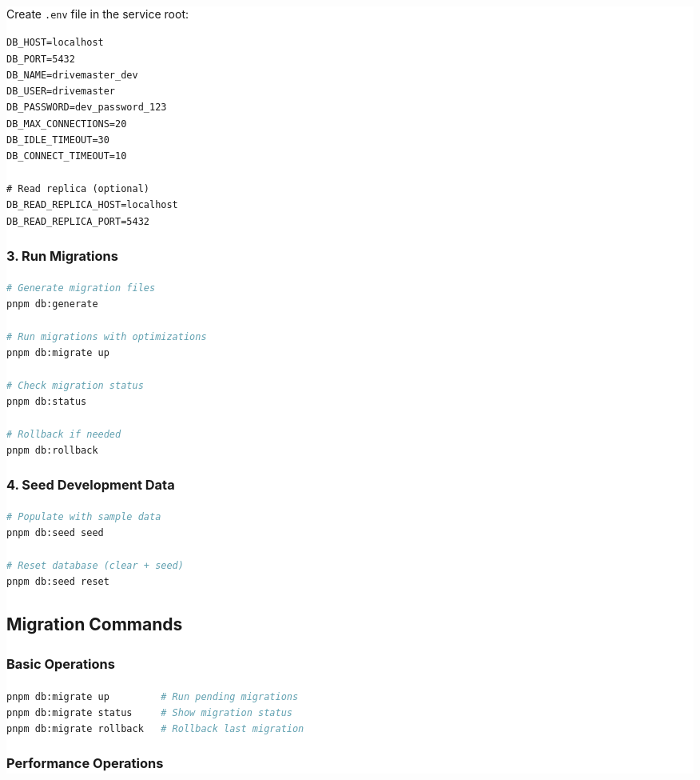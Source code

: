 Create `.env` file in the service root:

```env
DB_HOST=localhost
DB_PORT=5432
DB_NAME=drivemaster_dev
DB_USER=drivemaster
DB_PASSWORD=dev_password_123
DB_MAX_CONNECTIONS=20
DB_IDLE_TIMEOUT=30
DB_CONNECT_TIMEOUT=10

# Read replica (optional)
DB_READ_REPLICA_HOST=localhost
DB_READ_REPLICA_PORT=5432
```

### 3. Run Migrations

```bash
# Generate migration files
pnpm db:generate

# Run migrations with optimizations
pnpm db:migrate up

# Check migration status
pnpm db:status

# Rollback if needed
pnpm db:rollback
```

### 4. Seed Development Data

```bash
# Populate with sample data
pnpm db:seed seed

# Reset database (clear + seed)
pnpm db:seed reset
```

## Migration Commands

### Basic Operations

```bash
pnpm db:migrate up         # Run pending migrations
pnpm db:migrate status     # Show migration status
pnpm db:migrate rollback   # Rollback last migration
```

### Performance Operations
